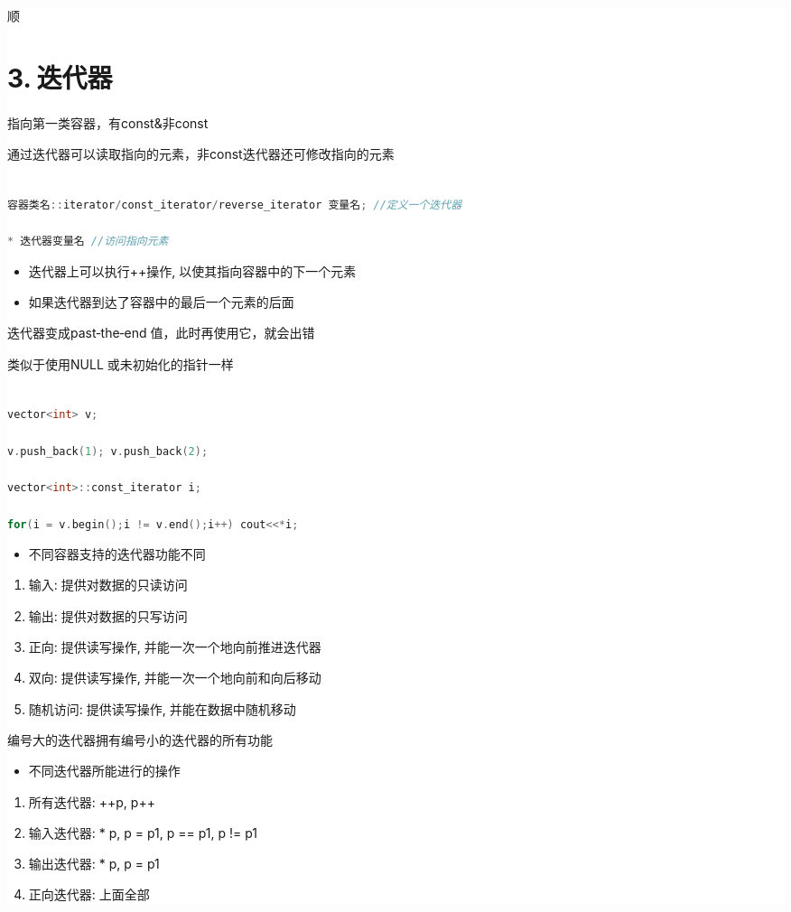 顺

# 3. 迭代器

指向第一类容器，有const&非const

通过迭代器可以读取指向的元素，非const迭代器还可修改指向的元素

```cpp

容器类名::iterator/const_iterator/reverse_iterator 变量名; //定义一个迭代器

* 迭代器变量名 //访问指向元素

```

- 迭代器上可以执行++操作, 以使其指向容器中的下一个元素

- 如果迭代器到达了容器中的最后一个元素的后面

迭代器变成past‐the‐end 值，此时再使用它，就会出错

类似于使⽤NULL 或未初始化的指针一样

```cpp

vector<int> v;

v.push_back(1); v.push_back(2);

vector<int>::const_iterator i;

for(i = v.begin();i != v.end();i++) cout<<*i;

```

- 不同容器支持的迭代器功能不同

1. 输⼊: 提供对数据的只读访问

1. 输出: 提供对数据的只写访问

2. 正向: 提供读写操作, 并能⼀次⼀个地向前推进迭代器

3. 双向: 提供读写操作, 并能⼀次⼀个地向前和向后移动

4. 随机访问: 提供读写操作, 并能在数据中随机移动

编号大的迭代器拥有编号小的迭代器的所有功能

- 不同迭代器所能进行的操作

1. 所有迭代器: ++p, p++

2. 输⼊迭代器: * p, p = p1, p == p1, p != p1

3. 输出迭代器: * p, p = p1

4. 正向迭代器: 上面全部
